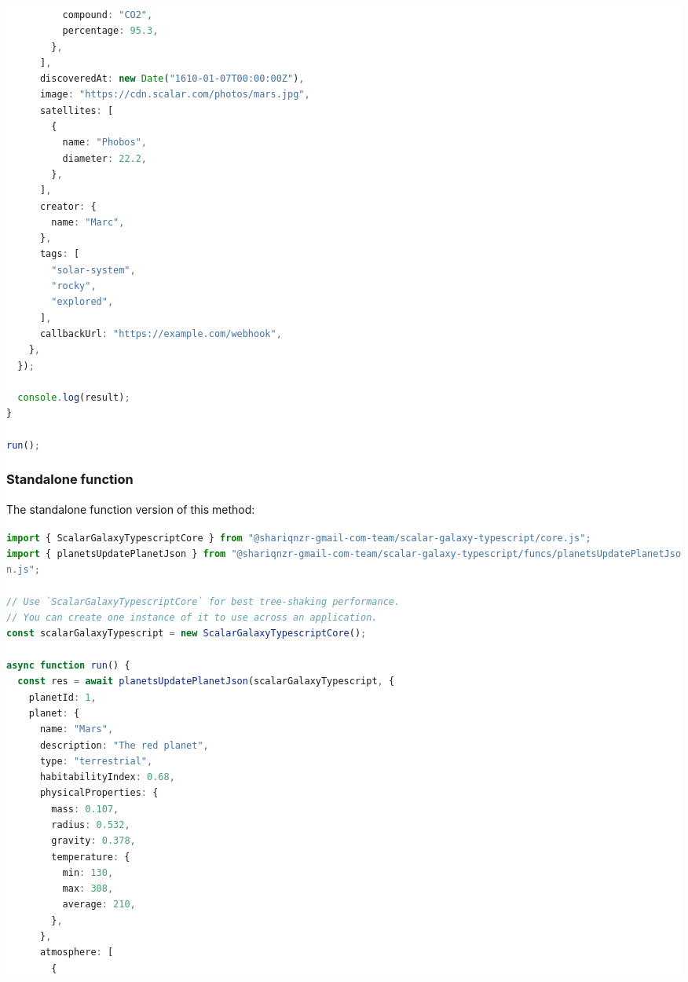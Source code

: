 ```typescript
          compound: "CO2",
          percentage: 95.3,
        },
      ],
      discoveredAt: new Date("1610-01-07T00:00:00Z"),
      image: "https://cdn.scalar.com/photos/mars.jpg",
      satellites: [
        {
          name: "Phobos",
          diameter: 22.2,
        },
      ],
      creator: {
        name: "Marc",
      },
      tags: [
        "solar-system",
        "rocky",
        "explored",
      ],
      callbackUrl: "https://example.com/webhook",
    },
  });

  console.log(result);
}

run();
```

### Standalone function

The standalone function version of this method:

```typescript
import { ScalarGalaxyTypescriptCore } from "@shariqnzr-gmail-com-team/scalar-galaxy-typescript/core.js";
import { planetsUpdatePlanetJson } from "@shariqnzr-gmail-com-team/scalar-galaxy-typescript/funcs/planetsUpdatePlanetJson.js";

// Use `ScalarGalaxyTypescriptCore` for best tree-shaking performance.
// You can create one instance of it to use across an application.
const scalarGalaxyTypescript = new ScalarGalaxyTypescriptCore();

async function run() {
  const res = await planetsUpdatePlanetJson(scalarGalaxyTypescript, {
    planetId: 1,
    planet: {
      name: "Mars",
      description: "The red planet",
      type: "terrestrial",
      habitabilityIndex: 0.68,
      physicalProperties: {
        mass: 0.107,
        radius: 0.532,
        gravity: 0.378,
        temperature: {
          min: 130,
          max: 308,
          average: 210,
        },
      },
      atmosphere: [
        {
```